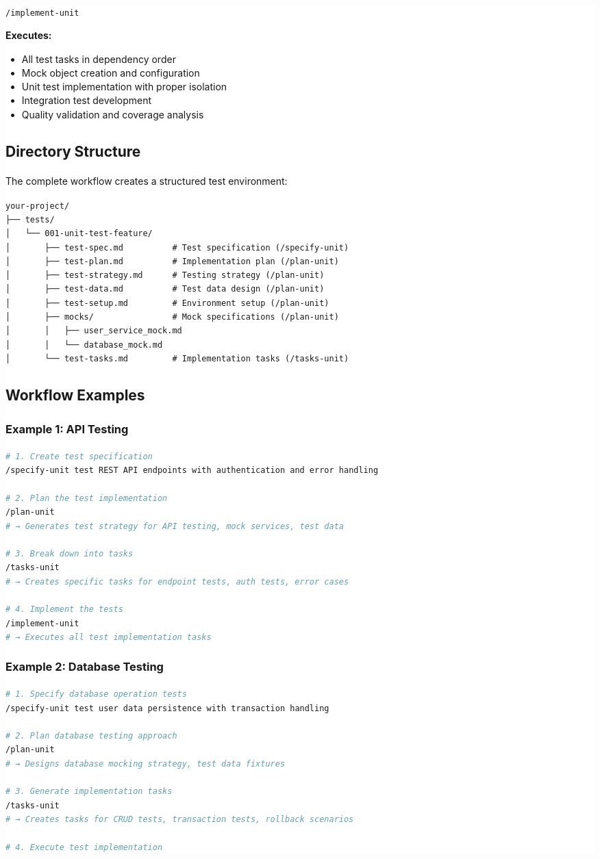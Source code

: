 ```
/implement-unit
```

**Executes:**
- All test tasks in dependency order
- Mock object creation and configuration
- Unit test implementation with proper isolation
- Integration test development
- Quality validation and coverage analysis

## Directory Structure

The complete workflow creates a structured test environment:

```
your-project/
├── tests/
│   └── 001-unit-test-feature/
│       ├── test-spec.md          # Test specification (/specify-unit)
│       ├── test-plan.md          # Implementation plan (/plan-unit)
│       ├── test-strategy.md      # Testing strategy (/plan-unit)
│       ├── test-data.md          # Test data design (/plan-unit)
│       ├── test-setup.md         # Environment setup (/plan-unit)
│       ├── mocks/                # Mock specifications (/plan-unit)
│       │   ├── user_service_mock.md
│       │   └── database_mock.md
│       └── test-tasks.md         # Implementation tasks (/tasks-unit)
```

## Workflow Examples

### Example 1: API Testing
```bash
# 1. Create test specification
/specify-unit test REST API endpoints with authentication and error handling

# 2. Plan the test implementation
/plan-unit
# → Generates test strategy for API testing, mock services, test data

# 3. Break down into tasks  
/tasks-unit
# → Creates specific tasks for endpoint tests, auth tests, error cases

# 4. Implement the tests
/implement-unit
# → Executes all test implementation tasks
```

### Example 2: Database Testing
```bash
# 1. Specify database operation tests
/specify-unit test user data persistence with transaction handling

# 2. Plan database testing approach
/plan-unit
# → Designs database mocking strategy, test data fixtures

# 3. Generate implementation tasks
/tasks-unit  
# → Creates tasks for CRUD tests, transaction tests, rollback scenarios

# 4. Execute test implementation
```